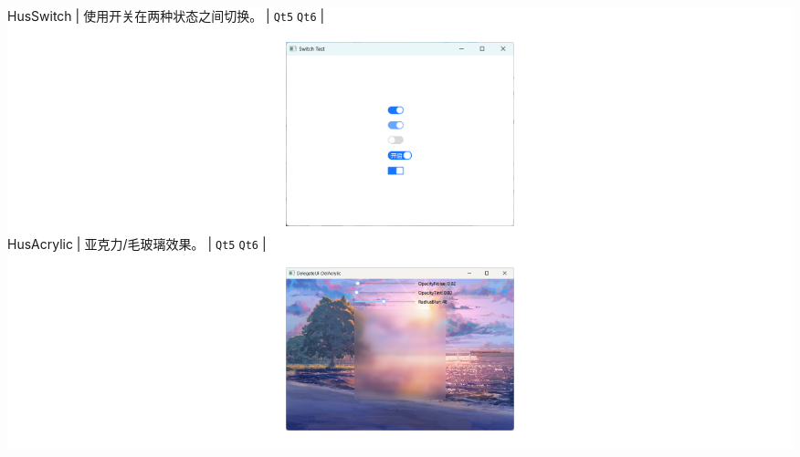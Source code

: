  HusSwitch | 使用开关在两种状态之间切换。 | `Qt5` `Qt6` | <div align=center><img src="./demonstrate/HusSwitch.png" width="250" height="210" /></div>
 HusAcrylic | 亚克力/毛玻璃效果。 | `Qt5` `Qt6` | <div align=center><img src="./demonstrate/HusAcrylic.png" width="250" height="210" /></div>